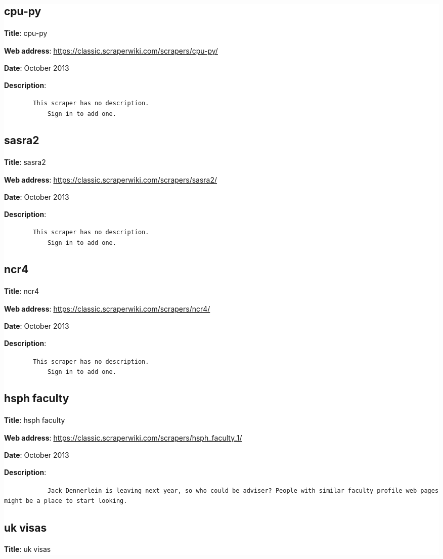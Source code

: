 cpu-py
------------------------------------------------------------------------------------------------
**Title**: cpu-py

**Web address**: https://classic.scraperwiki.com/scrapers/cpu-py/

**Date**: October 2013

**Description**: 
        
            This scraper has no description. 
                Sign in to add one.
            
        
        

sasra2
------------------------------------------------------------------------------------------------
**Title**: sasra2

**Web address**: https://classic.scraperwiki.com/scrapers/sasra2/

**Date**: October 2013

**Description**: 
        
            This scraper has no description. 
                Sign in to add one.
            
        
        

ncr4
------------------------------------------------------------------------------------------------
**Title**: ncr4

**Web address**: https://classic.scraperwiki.com/scrapers/ncr4/

**Date**: October 2013

**Description**: 
        
            This scraper has no description. 
                Sign in to add one.
            
        
        

hsph faculty
------------------------------------------------------------------------------------------------
**Title**: hsph faculty

**Web address**: https://classic.scraperwiki.com/scrapers/hsph_faculty_1/

**Date**: October 2013

**Description**: 
        
            	Jack Dennerlein is leaving next year, so who could be adviser? People with similar faculty profile web pages might be a place to start looking.
        
        

uk visas
------------------------------------------------------------------------------------------------
**Title**: uk visas

